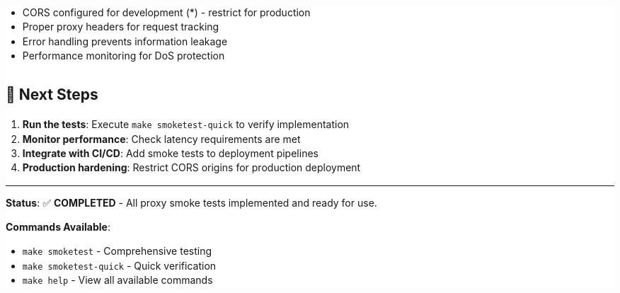 - CORS configured for development (*) - restrict for production
- Proper proxy headers for request tracking
- Error handling prevents information leakage
- Performance monitoring for DoS protection

## 📝 Next Steps

1. **Run the tests**: Execute `make smoketest-quick` to verify implementation
2. **Monitor performance**: Check latency requirements are met
3. **Integrate with CI/CD**: Add smoke tests to deployment pipelines
4. **Production hardening**: Restrict CORS origins for production deployment

---

**Status**: ✅ **COMPLETED** - All proxy smoke tests implemented and ready for use.

**Commands Available**:
- `make smoketest` - Comprehensive testing
- `make smoketest-quick` - Quick verification
- `make help` - View all available commands
